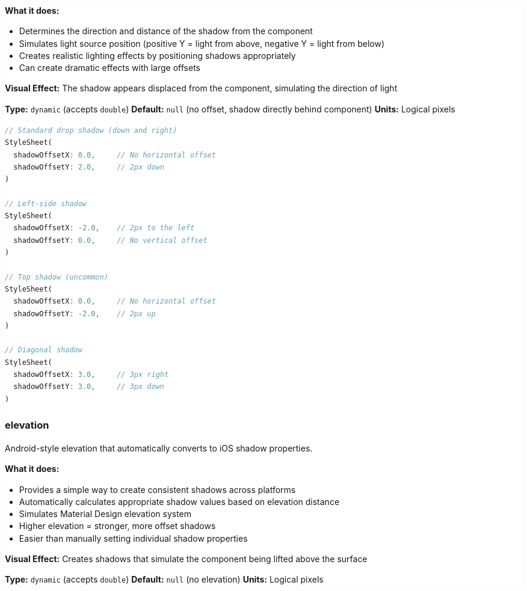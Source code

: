**What it does:**
- Determines the direction and distance of the shadow from the component
- Simulates light source position (positive Y = light from above, negative Y = light from below)
- Creates realistic lighting effects by positioning shadows appropriately
- Can create dramatic effects with large offsets

**Visual Effect:** The shadow appears displaced from the component, simulating the direction of light

**Type:** `dynamic` (accepts `double`)
**Default:** `null` (no offset, shadow directly behind component)
**Units:** Logical pixels

```dart
// Standard drop shadow (down and right)
StyleSheet(
  shadowOffsetX: 0.0,     // No horizontal offset
  shadowOffsetY: 2.0,     // 2px down
)

// Left-side shadow
StyleSheet(
  shadowOffsetX: -2.0,    // 2px to the left
  shadowOffsetY: 0.0,     // No vertical offset
)

// Top shadow (uncommon)
StyleSheet(
  shadowOffsetX: 0.0,     // No horizontal offset
  shadowOffsetY: -2.0,    // 2px up
)

// Diagonal shadow
StyleSheet(
  shadowOffsetX: 3.0,     // 3px right
  shadowOffsetY: 3.0,     // 3px down
)
```

### elevation
Android-style elevation that automatically converts to iOS shadow properties.

**What it does:**
- Provides a simple way to create consistent shadows across platforms
- Automatically calculates appropriate shadow values based on elevation distance
- Simulates Material Design elevation system
- Higher elevation = stronger, more offset shadows
- Easier than manually setting individual shadow properties

**Visual Effect:** Creates shadows that simulate the component being lifted above the surface

**Type:** `dynamic` (accepts `double`)
**Default:** `null` (no elevation)
**Units:** Logical pixels
